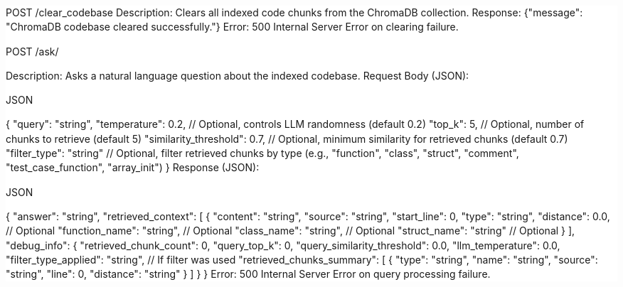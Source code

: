 POST /clear_codebase
Description: Clears all indexed code chunks from the ChromaDB collection.
Response: {"message": "ChromaDB codebase cleared successfully."}
Error: 500 Internal Server Error on clearing failure.

POST /ask/

Description: Asks a natural language question about the indexed codebase.
Request Body (JSON):

JSON

{
  "query": "string",
  "temperature": 0.2,            // Optional, controls LLM randomness (default 0.2)
  "top_k": 5,                  // Optional, number of chunks to retrieve (default 5)
  "similarity_threshold": 0.7, // Optional, minimum similarity for retrieved chunks (default 0.7)
  "filter_type": "string"      // Optional, filter retrieved chunks by type (e.g., "function", "class", "struct", "comment", "test_case_function", "array_init")
}
Response (JSON):

JSON

{
  "answer": "string",
  "retrieved_context": [
    {
      "content": "string",
      "source": "string",
      "start_line": 0,
      "type": "string",
      "distance": 0.0,           // Optional
      "function_name": "string", // Optional
      "class_name": "string",    // Optional
      "struct_name": "string"    // Optional
    }
  ],
  "debug_info": {
    "retrieved_chunk_count": 0,
    "query_top_k": 0,
    "query_similarity_threshold": 0.0,
    "llm_temperature": 0.0,
    "filter_type_applied": "string", // If filter was used
    "retrieved_chunks_summary": [
      {
        "type": "string",
        "name": "string",
        "source": "string",
        "line": 0,
        "distance": "string"
      }
    ]
  }
}
Error: 500 Internal Server Error on query processing failure.
